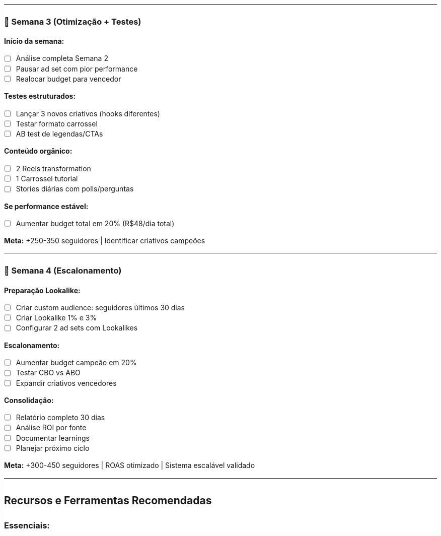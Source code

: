 ***

### **📅 Semana 3 (Otimização + Testes)**

**Início da semana:**

- [ ] Análise completa Semana 2
- [ ] Pausar ad set com pior performance
- [ ] Realocar budget para vencedor

**Testes estruturados:**

- [ ] Lançar 3 novos criativos (hooks diferentes)
- [ ] Testar formato carrossel
- [ ] AB test de legendas/CTAs

**Conteúdo orgânico:**

- [ ] 2 Reels transformation
- [ ] 1 Carrossel tutorial
- [ ] Stories diárias com polls/perguntas

**Se performance estável:**

- [ ] Aumentar budget total em 20% (R\$48/dia total)

**Meta:** +250-350 seguidores | Identificar criativos campeões

***

### **📅 Semana 4 (Escalonamento)**

**Preparação Lookalike:**

- [ ] Criar custom audience: seguidores últimos 30 dias
- [ ] Criar Lookalike 1% e 3%
- [ ] Configurar 2 ad sets com Lookalikes

**Escalonamento:**

- [ ] Aumentar budget campeão em 20%
- [ ] Testar CBO vs ABO
- [ ] Expandir criativos vencedores

**Consolidação:**

- [ ] Relatório completo 30 dias
- [ ] Análise ROI por fonte
- [ ] Documentar learnings
- [ ] Planejar próximo ciclo

**Meta:** +300-450 seguidores | ROAS otimizado | Sistema escalável validado

***

## **Recursos e Ferramentas Recomendadas**

### **Essenciais:**


[^1_1]: https://www.youtube.com/watch?v=g8RcKlMJvnw
[^1_2]: https://later.com/blog/how-instagram-algorithm-works/
[^1_3]: https://cropink.com/instagram-advertising-cost
[^1_4]: https://agencygdt.com/how-much-do-instagram-ads-cost/
[^1_5]: https://www.jonloomer.com/create-a-traffic-campaign-with-instagram-profile-conversion-location/
[^1_6]: https://rise.la/blog/instagram-profile-visits-campaign-explainer/
[^1_7]: https://cropink.com/what-is-a-good-ctr-for-facebook-ads
[^1_8]: https://www.theedigital.com/blog/facebook-ads-benchmarks
[^1_9]: https://www.admetrics.io/en/post/instagram-ads-costs-complete-2025-pricing-guide
[^1_10]: https://www.softtrix.com/videos/how-to-create-a-instagram-profile-visit-campaign-in-fb-ads-manager-a-video-guide/
[^1_11]: https://www.instagram.com/reel/DEbv1WJCLWU/
[^1_12]: https://www.instagram.com/p/DO5yRqLk5oE/
[^1_13]: https://emmo.net.co/articles/post/your-complete-instagram-business-profile-optimization-guide-for-2025.html
[^1_14]: https://www.socialmediaexaminer.com/instagram-stories-strategy-for-2025/
[^1_15]: https://www.youtube.com/watch?v=Zaz-sR-rBhs
[^1_16]: https://www.instagram.com/p/DFqUtiaxm2l/
[^1_17]: https://meredithkallaher.com/blog/facebook-ads-traffic-vs-conversion-campaigns/
[^1_18]: https://bmig.in/instagram/5-amazing-ways-to-increase-instagram-profile-visits/
[^1_19]: https://funnel.io/blog/instagram-trends
[^1_20]: https://www.youtube.com/watch?v=aidPr_3olnY
[^1_21]: https://www.brandwatch.com/blog/instagram-marketing/
[^1_22]: https://poppyseedmedia.com.au/mastering-meta-ads-the-key-metrics-you-cannot-ignore-for-campaign-success/
[^1_23]: https://consultusdigital.com/blog/meta-ads-benchmarks-a-guide-for-small-businesses/
[^1_24]: https://blog.hootsuite.com/social-media-marketing-strategy/
[^1_25]: https://www.syntacticsinc.com/news-articles-cat/facebook-traffic-ads-turning-clicks-into-quality-leads/
[^1_26]: https://www.wordstream.com/blog/ws/2021/02/08/instagram-ads-cost
[^1_27]: https://www.guptamedia.com/insights/instagram-ads-cost
[^1_28]: https://lebesgue.io/product-features/meta-ads-benchmarks
[^1_29]: https://yoursocial.team/blog/2025-instagram-best-practices
[^1_30]: https://www.wask.co/instagram-advertising-costs/cpc-cost-per-click
[^1_31]: https://adsperformer.com/2025/08/17/meta-ads-benchmarks-2025/
[^1_32]: https://blog.hootsuite.com/instagram-algorithm/
[^1_33]: https://sproutsocial.com/insights/instagram-stats/
[^1_34]: https://kicksta.co/blog/ultimate-guide-instagram-ads-management
[^1_35]: https://madgicx.com/blog/instagram-ads-cost
[^1_36]: https://sproutsocial.com/insights/instagram-best-practices/
[^1_37]: https://www.bornsocial.co/post/cost-of-social-media-advertising
[^2_1]: https://watsspace.com/blog/how-to-set-frequency-cap-in-meta-ads-campaigns/
[^2_2]: https://www.xyzlab.com/post/frequency-cap-to-your-meta-ads-campaigns
[^2_3]: https://improvado.io/blog/understanding-frequency-capping
[^2_4]: https://cropink.com/how-to-avoid-ad-fatigue
[^2_5]: https://www.singlegrain.com/advertising/7-proven-ways-to-overcome-ad-fatigue-in-2025/
[^2_6]: https://startupvoyager.com/instagram-conversion-rate/
[^2_7]: https://mynameisbond.co/en/blog/instagram-conversion-rate-complete-guide-optimise-results
[^2_8]: https://napolify.com/blogs/news/instagram-best-beauty-products
[^2_9]: https://tagembed.com/blog/conversion-optimization-strategy-for-instagram-aggregated-content/
[^2_10]: https://www.artefact.com/blog/full-funnel-media-setup-combining-paid-and-organic-social-media-strategies/
[^2_11]: https://www.topdraw.com/insights/why-combine-paid-organic-social-media-posts/
[^2_12]: https://deepsolv.ai/blog/10-proven-instagram-growth-hacks-to-skyrocket-your-followers-in-2025
[^2_13]: https://www.youtube.com/watch?v=pYsysfwqPT4
[^2_14]: https://www.traackr.com/resources/engagement-rate-benchmark-beauty-influencer-content
[^2_15]: https://emmo.net.co/articles/post/your-complete-instagram-business-profile-optimization-guide-for-2025.html
[^2_16]: https://www.socialinsider.io/blog/instagram-reels-algorithm/
[^2_17]: https://www.fanpagekarma.com/insights/instagram-reels-algorithm/
[^2_18]: https://www.reddit.com/r/InstagramMarketing/comments/1jttnds/update_instagram_algorithm_2025_full_breakdown/
[^2_19]: https://cre8ive.co.nz/master-instagram-reels-algorithm-2025/
[^2_20]: https://www.sprinklr.com/blog/instagram-reels-algorithm/
[^2_21]: https://www.linkedin.com/posts/daradenney_how-to-test-facebook-ads-creative-in-2024-activity-7166149718102757378-Rc2E
[^2_22]: https://www.hunchads.com/blog/creative-testing-on-meta
[^2_23]: https://www.tripledart.com/marketing-tutorials/how-to-run-creative-a-b-tests-in-meta-ads
[^2_24]: https://www.jonloomer.com/creative-testing-meta-advertising/
[^2_25]: https://www.reddit.com/r/FacebookAds/comments/1lp2e80/complete_guide_to_testing_meta_ads_in_2025_save/
[^2_26]: https://www.linkedin.com/posts/ugcwitholi_your-ads-are-dying-faster-in-2025-heres-activity-7368251390512549889-s_t6
[^2_27]: https://www.jonloomer.com/creative-fatigue-meta-ads/
[^2_28]: https://madgicx.com/blog/creative-fatigue-detection
[^2_29]: https://www.bestever.ai/post/creative-fatigue
[^2_30]: https://manychat.com/blog/how-to-get-started-with-instagram-dm-automation/
[^2_31]: https://useinsider.com/instagram-dm-automation-tips-tools-and-best-practices-to-engage-and-convert-your-followers/
[^2_32]: https://igdm.me/blog/automate-instagram-dms-boost-engagement-save-time
[^2_33]: https://www.replyrush.com
[^2_34]: https://www.omniconvert.com/blog/how-to-use-instagram-customer-retention-7-pro-tips/
[^2_35]: https://www.dashsocial.com/blog/follower-retention-why-it-matters
[^2_36]: https://www.linkedin.com/pulse/scaling-your-meta-ads-how-grow-ad-campaigns-without-md-noor-uddin-lzlac
[^2_37]: https://www.farsiight.com/resources/facebook-ads-scaling-strategies/
[^2_38]: https://www.adamigo.ai/blog/how-to-scale-meta-ad-budgets-without-losing-roas
[^2_39]: https://geistm.com/blog/meta-ads-budget-strategy-scale-smart/
[^2_40]: https://www.clickhive.co.uk/post/meta-ads-budget-strategy-for-scaling
[^2_41]: https://www.linkedin.com/pulse/31-how-create-scale-lookalike-audiences-md-altaf-n0iqc
[^2_42]: https://www.linkedin.com/pulse/32-testing-optimizing-lookalikes-md-altaf-fuuxc
[^2_43]: https://blog.rockads.com/expand-your-reach-with-meta-lookalike-audiences/
[^2_44]: https://www.xyzlab.com/post/lookalike-audiences-meta-ads
[^2_45]: https://popularpays.com/blog/what-is-a-good-engagement-rate-instagram-2025
[^2_46]: https://www.rivaliq.com/blog/instagram-stories-benchmark-report/
[^2_47]: https://www.rivaliq.com/blog/social-media-industry-benchmark-report/
[^2_48]: https://elevatedmarketing.solutions/how-organic-and-paid-social-media-work-together/
[^2_49]: https://madgicx.com/blog/meta-ad-creative-optimizer
[^2_50]: https://motionapp.com/blog/ad-fatigue
[^2_51]: https://www.youtube.com/watch?v=FZx38LNoT4A
[^2_52]: https://www.instagram.com/p/DPGqaEDE4bi/
[^2_53]: https://smarcomms.com/blog/instagram-ads-for-followers-guide-2025/
[^2_54]: https://www.reddit.com/r/socialmedia/comments/1njsvgf/do_people_still_grow_accounts_100_organic_in_2025/
[^2_55]: https://later.com/blog/get-more-instagram-followers/
[^2_56]: https://www.youtube.com/watch?v=-CsBl3tv-X0
[^2_57]: https://digitalscholar.in/instagram-growth-hacking-techniques/
[^2_58]: https://kicksta.co/blog/organically-grow-your-instagram-followers
[^2_59]: https://aimers.io/blog/facebook-ads-optimization-strategies
[^2_60]: https://www.brandwatch.com/blog/instagram-marketing/
[^2_61]: https://www.mayple.com/resources/social-media-marketing/facebook-ads-optimization
[^2_62]: https://gravitalagency.com/blog/digital-marketing/strategies-to-attract-more-social-media-followers/
[^2_63]: https://bir.ch/blog/meta-ads-optimization
[^2_64]: https://www.socialpilot.co/instagram-marketing/instagram-growth-hacks
[^2_65]: https://improvado.io/blog/instagram-growth-strategies
[^2_66]: https://developers.meta.com/horizon/resources/optimize-ad-campaign/
[^2_67]: https://blog.hootsuite.com/instagram-algorithm/
[^2_68]: https://www.socialinsider.io/social-media-benchmarks/instagram
[^2_69]: https://www.retainr.io/blog/9-instagram-growth-strategies-to-grow-your-following
[^2_70]: https://savemyleads.com/blog/other/frequency-cap-meta-ads
[^2_71]: https://zeely.ai/blog/instagram-ad-examples-that-work/
[^2_72]: https://iammichellegifford.com/my-secret-strategy-for-gaining-87k-instagram-followers-in-8-months/
[^2_73]: https://savemyleads.com/blog/other/meta-ads-frequency-cap
[^2_74]: https://www.scoreapp.com/instagram-growth-strategies-followers-customers/
[^2_75]: https://www.singular.net/blog/creative-fatigue/
[^2_76]: https://www.netmatters.co.uk/how-organic-and-paid-social-works-in-synergy
[^2_77]: https://www.dancingchicken.com/post/ultimate-guide-to-meta-ads-and-organic-social-synergy
[^2_78]: https://www.spray.marketing/insights/leveraging-organic-social-media-to-amplify-paid-social-advertising
[^2_79]: https://www.digitalmarketinghandbooks.com/blog/blending-organic-and-paid-strategies-for-instagram-success
[^2_80]: https://www.tripledart.com/marketing-tutorials/how-to-create-lookalike-audiences-in-meta-ads-manager
[^2_81]: https://leadorigin.com/instagram-organic-content-strategy/
[^2_82]: https://folloagency.com/social/instagram
[^2_83]: https://autoigdm.com
[^2_84]: https://www.socialinsider.io/blog/organic-social-media-growth/
[^2_85]: https://blog.hootsuite.com/instagram-reels/
[^2_86]: https://later.com/blog/how-instagram-algorithm-works/
[^2_87]: https://www.socialstatus.io/insights/social-media-benchmarks/instagram-engagement-rate-benchmark/
[^2_88]: https://blog.hootsuite.com/calculate-engagement-rate/
[^2_89]: https://www.youtube.com/watch?v=XPdfSb1umG4
[^2_90]: https://www.reddit.com/r/Instagram/comments/aua17b/whats_a_decent_ig_stories_engagement_rate/
[^2_91]: https://www.youtube.com/watch?v=tPT-MTwhMVQ
[^2_92]: https://www.dashsocial.com/social-media-benchmarks/beauty-industry
[^2_93]: https://www.reddit.com/r/influencermarketing/comments/1l1fk5g/whats_considered_a_good_engagement_rate_on/
[^2_94]: https://thatrandomagency.com/2025/06/18/here-are-the-2025-instagram-benchmarks-by-industry/
[^2_95]: https://www.socialinsider.io/social-media-benchmarks/beauty-cosmetics
[^2_96]: https://www.statista.com/statistics/795367/most-popular-verticals-instagram/
[^2_97]: https://mateam.net/social-media-conversion-optimization/
[^2_98]: https://blog.hootsuite.com/average-engagement-rate/
[^2_99]: https://www.youtube.com/watch?v=g8RcKlMJvnw
[^2_100]: https://meredithkallaher.com/blog/facebook-ads-traffic-vs-conversion-campaigns/
[^2_101]: https://www.jonloomer.com/create-a-traffic-campaign-with-instagram-profile-conversion-location/
[^2_102]: https://rise.la/blog/instagram-profile-visits-campaign-explainer/
[^2_103]: https://cropink.com/instagram-advertising-cost
[^2_104]: https://agencygdt.com/how-much-do-instagram-ads-cost/
[^2_105]: https://www.admetrics.io/en/post/instagram-ads-costs-complete-2025-pricing-guide
[^2_106]: https://www.guptamedia.com/insights/instagram-ads-cost
[^2_107]: https://adsperformer.com/2025/08/17/meta-ads-benchmarks-2025/
[^2_108]: https://cropink.com/what-is-a-good-ctr-for-facebook-ads
[^2_109]: https://www.theedigital.com/blog/facebook-ads-benchmarks
[^2_110]: https://sproutsocial.com/insights/instagram-best-practices/
[^8_1]: image.jpg